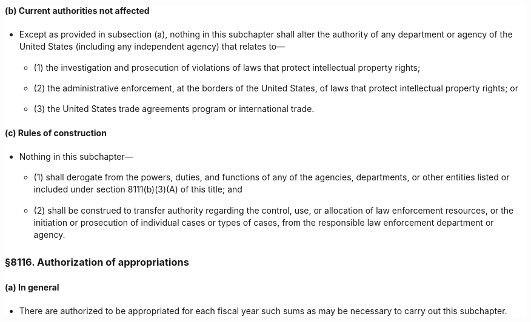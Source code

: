 #### (b) Current authorities not affected
* Except as provided in subsection (a), nothing in this subchapter shall alter the authority of any department or agency of the United States (including any independent agency) that relates to—

  * (1) the investigation and prosecution of violations of laws that protect intellectual property rights;

  * (2) the administrative enforcement, at the borders of the United States, of laws that protect intellectual property rights; or

  * (3) the United States trade agreements program or international trade.

#### (c) Rules of construction
* Nothing in this subchapter—

  * (1) shall derogate from the powers, duties, and functions of any of the agencies, departments, or other entities listed or included under section 8111(b)(3)(A) of this title; and

  * (2) shall be construed to transfer authority regarding the control, use, or allocation of law enforcement resources, or the initiation or prosecution of individual cases or types of cases, from the responsible law enforcement department or agency.

### §8116. Authorization of appropriations
#### (a) In general
* There are authorized to be appropriated for each fiscal year such sums as may be necessary to carry out this subchapter.
